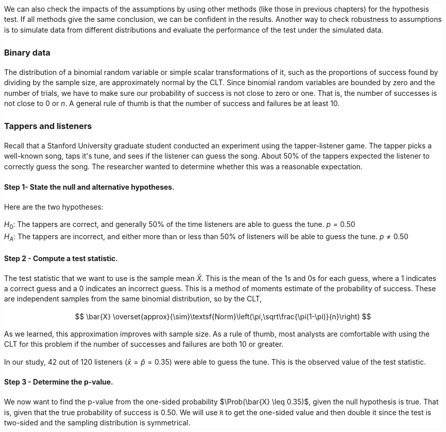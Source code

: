 We can also check the impacts of the assumptions by using other methods (like those in previous chapters) for the hypothesis test. If all methods give the same conclusion, we can be confident in the results. Another way to check robustness to assumptions is to simulate data from different distributions and evaluate the performance of the test under the simulated data.

### Binary data  

The distribution of a binomial random variable or simple scalar transformations of it, such as the proportions of success found by dividing by the sample size, are approximately normal by the CLT. Since binomial random variables are bounded by zero and the number of trials, we have to make sure our probability of success is not close to zero or one. That is, the number of successes is not close to 0 or $n$. A general rule of thumb is that the number of success and failures be at least 10.


### Tappers and listeners  

Recall that a Stanford University graduate student conducted an experiment using the tapper-listener game. The tapper picks a well-known song, taps it's tune, and sees if the listener can guess the song. About 50\% of the tappers expected the listener to correctly guess the song. The researcher wanted to determine whether this was a reasonable expectation.  

#### Step 1- State the null and alternative hypotheses.  

Here are the two hypotheses:  

$H_0$: The tappers are correct, and generally 50\% of the time listeners are able to guess the tune. $p = 0.50$  
$H_A$: The tappers are incorrect, and either more than or less than 50\% of listeners will be able to guess the tune. $p \neq 0.50$  

#### Step 2 - Compute a test statistic. 

The test statistic that we want to use is the sample mean $\bar{X}$. This is the mean of the 1s and 0s for each guess, where a 1 indicates a correct guess and a 0 indicates an incorrect guess. This is a method of moments estimate of the probability of success. These are independent samples from the same binomial distribution, so by the CLT, 

$$
\bar{X} \overset{approx}{\sim}\textsf{Norm}\left(\pi,\sqrt\frac{\pi(1-\pi)}{n}\right)
$$

As we learned, this approximation improves with sample size. As a rule of thumb, most analysts are comfortable with using the CLT for this problem if the number of successes and failures are both 10 or greater.

In our study, 42 out of 120 listeners ($\bar{x} = \hat{p} = 0.35$) were able to guess the tune. This is the observed value of the test statistic.


#### Step 3 - Determine the p-value.

We now want to find the p-value from the one-sided probability $\Prob(\bar{X} \leq 0.35)$, given the null hypothesis is true. That is, given that the true probability of success is 0.50. We will use `R` to get the one-sided value and then double it since the test is two-sided and the sampling distribution is symmetrical.
